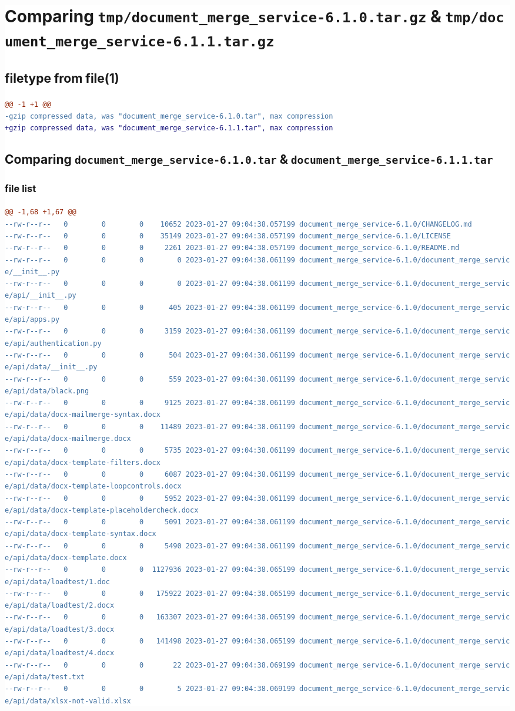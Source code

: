 # Comparing `tmp/document_merge_service-6.1.0.tar.gz` & `tmp/document_merge_service-6.1.1.tar.gz`

## filetype from file(1)

```diff
@@ -1 +1 @@
-gzip compressed data, was "document_merge_service-6.1.0.tar", max compression
+gzip compressed data, was "document_merge_service-6.1.1.tar", max compression
```

## Comparing `document_merge_service-6.1.0.tar` & `document_merge_service-6.1.1.tar`

### file list

```diff
@@ -1,68 +1,67 @@
--rw-r--r--   0        0        0    10652 2023-01-27 09:04:38.057199 document_merge_service-6.1.0/CHANGELOG.md
--rw-r--r--   0        0        0    35149 2023-01-27 09:04:38.057199 document_merge_service-6.1.0/LICENSE
--rw-r--r--   0        0        0     2261 2023-01-27 09:04:38.057199 document_merge_service-6.1.0/README.md
--rw-r--r--   0        0        0        0 2023-01-27 09:04:38.061199 document_merge_service-6.1.0/document_merge_service/__init__.py
--rw-r--r--   0        0        0        0 2023-01-27 09:04:38.061199 document_merge_service-6.1.0/document_merge_service/api/__init__.py
--rw-r--r--   0        0        0      405 2023-01-27 09:04:38.061199 document_merge_service-6.1.0/document_merge_service/api/apps.py
--rw-r--r--   0        0        0     3159 2023-01-27 09:04:38.061199 document_merge_service-6.1.0/document_merge_service/api/authentication.py
--rw-r--r--   0        0        0      504 2023-01-27 09:04:38.061199 document_merge_service-6.1.0/document_merge_service/api/data/__init__.py
--rw-r--r--   0        0        0      559 2023-01-27 09:04:38.061199 document_merge_service-6.1.0/document_merge_service/api/data/black.png
--rw-r--r--   0        0        0     9125 2023-01-27 09:04:38.061199 document_merge_service-6.1.0/document_merge_service/api/data/docx-mailmerge-syntax.docx
--rw-r--r--   0        0        0    11489 2023-01-27 09:04:38.061199 document_merge_service-6.1.0/document_merge_service/api/data/docx-mailmerge.docx
--rw-r--r--   0        0        0     5735 2023-01-27 09:04:38.061199 document_merge_service-6.1.0/document_merge_service/api/data/docx-template-filters.docx
--rw-r--r--   0        0        0     6087 2023-01-27 09:04:38.061199 document_merge_service-6.1.0/document_merge_service/api/data/docx-template-loopcontrols.docx
--rw-r--r--   0        0        0     5952 2023-01-27 09:04:38.061199 document_merge_service-6.1.0/document_merge_service/api/data/docx-template-placeholdercheck.docx
--rw-r--r--   0        0        0     5091 2023-01-27 09:04:38.061199 document_merge_service-6.1.0/document_merge_service/api/data/docx-template-syntax.docx
--rw-r--r--   0        0        0     5490 2023-01-27 09:04:38.061199 document_merge_service-6.1.0/document_merge_service/api/data/docx-template.docx
--rw-r--r--   0        0        0  1127936 2023-01-27 09:04:38.065199 document_merge_service-6.1.0/document_merge_service/api/data/loadtest/1.doc
--rw-r--r--   0        0        0   175922 2023-01-27 09:04:38.065199 document_merge_service-6.1.0/document_merge_service/api/data/loadtest/2.docx
--rw-r--r--   0        0        0   163307 2023-01-27 09:04:38.065199 document_merge_service-6.1.0/document_merge_service/api/data/loadtest/3.docx
--rw-r--r--   0        0        0   141498 2023-01-27 09:04:38.065199 document_merge_service-6.1.0/document_merge_service/api/data/loadtest/4.docx
--rw-r--r--   0        0        0       22 2023-01-27 09:04:38.069199 document_merge_service-6.1.0/document_merge_service/api/data/test.txt
--rw-r--r--   0        0        0        5 2023-01-27 09:04:38.069199 document_merge_service-6.1.0/document_merge_service/api/data/xlsx-not-valid.xlsx
```